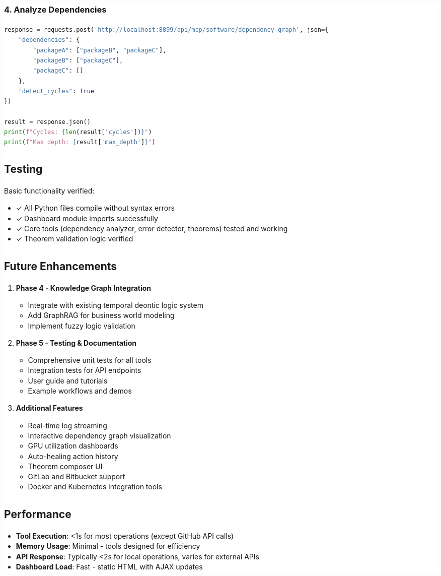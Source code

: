 ### 4. Analyze Dependencies
```python
response = requests.post('http://localhost:8899/api/mcp/software/dependency_graph', json={
    "dependencies": {
        "packageA": ["packageB", "packageC"],
        "packageB": ["packageC"],
        "packageC": []
    },
    "detect_cycles": True
})

result = response.json()
print(f"Cycles: {len(result['cycles'])}")
print(f"Max depth: {result['max_depth']}")
```

## Testing

Basic functionality verified:
- ✓ All Python files compile without syntax errors
- ✓ Dashboard module imports successfully
- ✓ Core tools (dependency analyzer, error detector, theorems) tested and working
- ✓ Theorem validation logic verified

## Future Enhancements

1. **Phase 4 - Knowledge Graph Integration**
   - Integrate with existing temporal deontic logic system
   - Add GraphRAG for business world modeling
   - Implement fuzzy logic validation

2. **Phase 5 - Testing & Documentation**
   - Comprehensive unit tests for all tools
   - Integration tests for API endpoints
   - User guide and tutorials
   - Example workflows and demos

3. **Additional Features**
   - Real-time log streaming
   - Interactive dependency graph visualization
   - GPU utilization dashboards
   - Auto-healing action history
   - Theorem composer UI
   - GitLab and Bitbucket support
   - Docker and Kubernetes integration tools

## Performance

- **Tool Execution**: <1s for most operations (except GitHub API calls)
- **Memory Usage**: Minimal - tools designed for efficiency
- **API Response**: Typically <2s for local operations, varies for external APIs
- **Dashboard Load**: Fast - static HTML with AJAX updates

